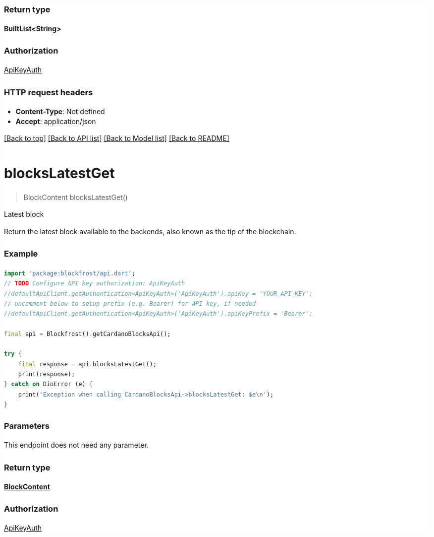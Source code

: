 ### Return type

**BuiltList&lt;String&gt;**

### Authorization

[ApiKeyAuth](../README.md#ApiKeyAuth)

### HTTP request headers

 - **Content-Type**: Not defined
 - **Accept**: application/json

[[Back to top]](#) [[Back to API list]](../README.md#documentation-for-api-endpoints) [[Back to Model list]](../README.md#documentation-for-models) [[Back to README]](../README.md)

# **blocksLatestGet**
> BlockContent blocksLatestGet()

Latest block

Return the latest block available to the backends, also known as the tip of the blockchain. 

### Example
```dart
import 'package:blockfrost/api.dart';
// TODO Configure API key authorization: ApiKeyAuth
//defaultApiClient.getAuthentication<ApiKeyAuth>('ApiKeyAuth').apiKey = 'YOUR_API_KEY';
// uncomment below to setup prefix (e.g. Bearer) for API key, if needed
//defaultApiClient.getAuthentication<ApiKeyAuth>('ApiKeyAuth').apiKeyPrefix = 'Bearer';

final api = Blockfrost().getCardanoBlocksApi();

try {
    final response = api.blocksLatestGet();
    print(response);
} catch on DioError (e) {
    print('Exception when calling CardanoBlocksApi->blocksLatestGet: $e\n');
}
```

### Parameters
This endpoint does not need any parameter.

### Return type

[**BlockContent**](BlockContent.md)

### Authorization

[ApiKeyAuth](../README.md#ApiKeyAuth)
